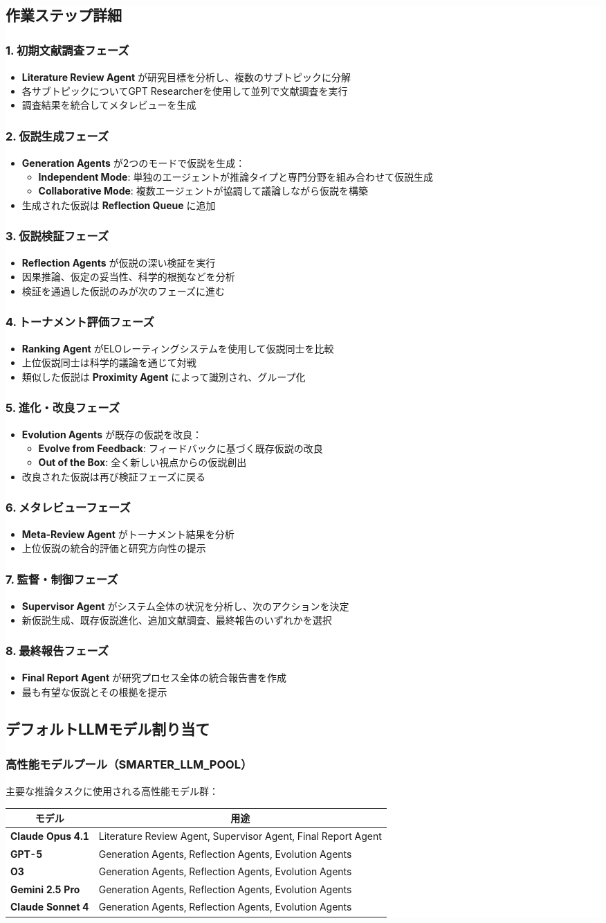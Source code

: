 ## 作業ステップ詳細

### 1. 初期文献調査フェーズ
- **Literature Review Agent** が研究目標を分析し、複数のサブトピックに分解
- 各サブトピックについてGPT Researcherを使用して並列で文献調査を実行
- 調査結果を統合してメタレビューを生成

### 2. 仮説生成フェーズ
- **Generation Agents** が2つのモードで仮説を生成：
  - **Independent Mode**: 単独のエージェントが推論タイプと専門分野を組み合わせて仮説生成
  - **Collaborative Mode**: 複数エージェントが協調して議論しながら仮説を構築
- 生成された仮説は **Reflection Queue** に追加

### 3. 仮説検証フェーズ
- **Reflection Agents** が仮説の深い検証を実行
- 因果推論、仮定の妥当性、科学的根拠などを分析
- 検証を通過した仮説のみが次のフェーズに進む

### 4. トーナメント評価フェーズ
- **Ranking Agent** がELOレーティングシステムを使用して仮説同士を比較
- 上位仮説同士は科学的議論を通じて対戦
- 類似した仮説は **Proximity Agent** によって識別され、グループ化

### 5. 進化・改良フェーズ
- **Evolution Agents** が既存の仮説を改良：
  - **Evolve from Feedback**: フィードバックに基づく既存仮説の改良
  - **Out of the Box**: 全く新しい視点からの仮説創出
- 改良された仮説は再び検証フェーズに戻る

### 6. メタレビューフェーズ
- **Meta-Review Agent** がトーナメント結果を分析
- 上位仮説の統合的評価と研究方向性の提示

### 7. 監督・制御フェーズ
- **Supervisor Agent** がシステム全体の状況を分析し、次のアクションを決定
- 新仮説生成、既存仮説進化、追加文献調査、最終報告のいずれかを選択

### 8. 最終報告フェーズ
- **Final Report Agent** が研究プロセス全体の統合報告書を作成
- 最も有望な仮説とその根拠を提示

## デフォルトLLMモデル割り当て

### 高性能モデルプール（SMARTER_LLM_POOL）
主要な推論タスクに使用される高性能モデル群：

| モデル | 用途 |
|--------|------|
| **Claude Opus 4.1** | Literature Review Agent, Supervisor Agent, Final Report Agent |
| **GPT-5** | Generation Agents, Reflection Agents, Evolution Agents |
| **O3** | Generation Agents, Reflection Agents, Evolution Agents |
| **Gemini 2.5 Pro** | Generation Agents, Reflection Agents, Evolution Agents |
| **Claude Sonnet 4** | Generation Agents, Reflection Agents, Evolution Agents |
